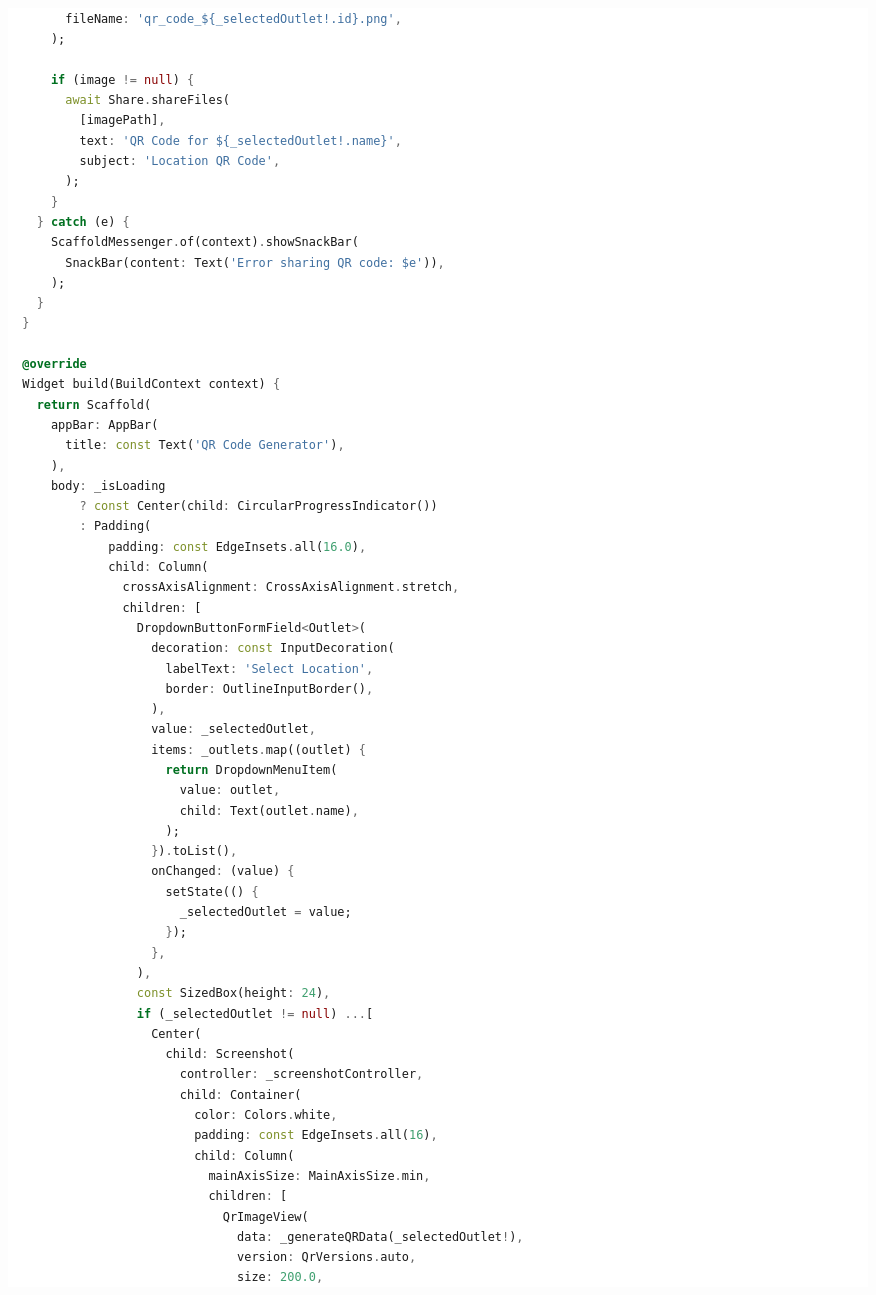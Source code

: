 ```dart
        fileName: 'qr_code_${_selectedOutlet!.id}.png',
      );
      
      if (image != null) {
        await Share.shareFiles(
          [imagePath],
          text: 'QR Code for ${_selectedOutlet!.name}',
          subject: 'Location QR Code',
        );
      }
    } catch (e) {
      ScaffoldMessenger.of(context).showSnackBar(
        SnackBar(content: Text('Error sharing QR code: $e')),
      );
    }
  }

  @override
  Widget build(BuildContext context) {
    return Scaffold(
      appBar: AppBar(
        title: const Text('QR Code Generator'),
      ),
      body: _isLoading
          ? const Center(child: CircularProgressIndicator())
          : Padding(
              padding: const EdgeInsets.all(16.0),
              child: Column(
                crossAxisAlignment: CrossAxisAlignment.stretch,
                children: [
                  DropdownButtonFormField<Outlet>(
                    decoration: const InputDecoration(
                      labelText: 'Select Location',
                      border: OutlineInputBorder(),
                    ),
                    value: _selectedOutlet,
                    items: _outlets.map((outlet) {
                      return DropdownMenuItem(
                        value: outlet,
                        child: Text(outlet.name),
                      );
                    }).toList(),
                    onChanged: (value) {
                      setState(() {
                        _selectedOutlet = value;
                      });
                    },
                  ),
                  const SizedBox(height: 24),
                  if (_selectedOutlet != null) ...[
                    Center(
                      child: Screenshot(
                        controller: _screenshotController,
                        child: Container(
                          color: Colors.white,
                          padding: const EdgeInsets.all(16),
                          child: Column(
                            mainAxisSize: MainAxisSize.min,
                            children: [
                              QrImageView(
                                data: _generateQRData(_selectedOutlet!),
                                version: QrVersions.auto,
                                size: 200.0,
```